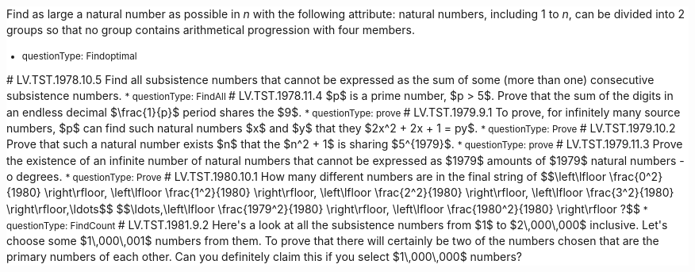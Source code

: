 Find as large a natural number as possible in $n$ with the following attribute: natural numbers, including $1$ to $n$, can be divided into $2$ groups so that no group contains arithmetical progression with four members. 
<small>
* questionType: Findoptimal
</small>
# <lo-sample/> LV.TST.1978.10.5
Find all subsistence numbers that cannot be expressed as the sum of some (more than one) consecutive subsistence numbers. 
<small>
* questionType: FindAll
</small>
# <lo-sample/> LV.TST.1978.11.4
$p$ is a prime number, $p > 5$. Prove that the sum of the digits in an endless decimal $\frac{1}{p}$ period shares the $9$. 
<small>
* questionType: prove
</small>
# <lo-sample/> LV.TST.1979.9.1
To prove, for infinitely many source numbers, $p$ can find such natural numbers $x$ and $y$ that they $2x^2 + 2x + 1 = py$. 
<small>
* questionType: Prove
</small>
# <lo-sample/> LV.TST.1979.10.2
Prove that such a natural number exists $n$ that the $n^2 + 1$ is sharing $5^{1979}$. 
<small>
* questionType: prove
</small>
# <lo-sample/> LV.TST.1979.11.3
Prove the existence of an infinite number of natural numbers that cannot be expressed as $1979$ amounts of $1979$ natural numbers - o degrees. 
<small>
* questionType: Prove
</small>
# <lo-sample/> LV.TST.1980.10.1
How many different numbers are in the final string of $$\left\lfloor \frac{0^2}{1980} \right\rfloor, 
\left\lfloor \frac{1^2}{1980} \right\rfloor, 
\left\lfloor \frac{2^2}{1980} \right\rfloor, 
\left\lfloor \frac{3^2}{1980} \right\rfloor,\ldots$$ $$\ldots,\left\lfloor \frac{1979^2}{1980} \right\rfloor, 
\left\lfloor \frac{1980^2}{1980} \right\rfloor ?$$ 
<small>
* questionType: FindCount
</small>
# <lo-sample/> LV.TST.1981.9.2
Here's a look at all the subsistence numbers from $1$ to $2\,000\,000$ inclusive. Let's choose some $1\,000\,001$ numbers from them. To prove that there will certainly be two of the numbers chosen that are the primary numbers of each other. Can you definitely claim this if you select $1\,000\,000$ numbers? 
<small>